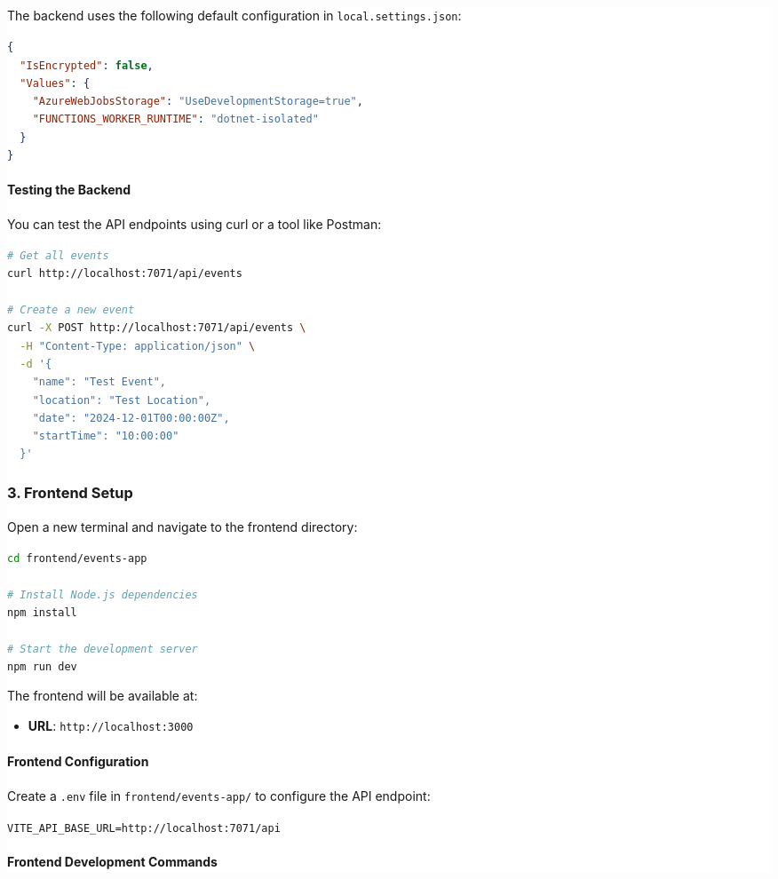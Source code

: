 The backend uses the following default configuration in `local.settings.json`:

```json
{
  "IsEncrypted": false,
  "Values": {
    "AzureWebJobsStorage": "UseDevelopmentStorage=true",
    "FUNCTIONS_WORKER_RUNTIME": "dotnet-isolated"
  }
}
```

#### Testing the Backend

You can test the API endpoints using curl or a tool like Postman:

```bash
# Get all events
curl http://localhost:7071/api/events

# Create a new event
curl -X POST http://localhost:7071/api/events \
  -H "Content-Type: application/json" \
  -d '{
    "name": "Test Event",
    "location": "Test Location",
    "date": "2024-12-01T00:00:00Z",
    "startTime": "10:00:00"
  }'
```

### 3. Frontend Setup

Open a new terminal and navigate to the frontend directory:

```bash
cd frontend/events-app

# Install Node.js dependencies
npm install

# Start the development server
npm run dev
```

The frontend will be available at:
- **URL**: `http://localhost:3000`

#### Frontend Configuration

Create a `.env` file in `frontend/events-app/` to configure the API endpoint:

```env
VITE_API_BASE_URL=http://localhost:7071/api
```

#### Frontend Development Commands
